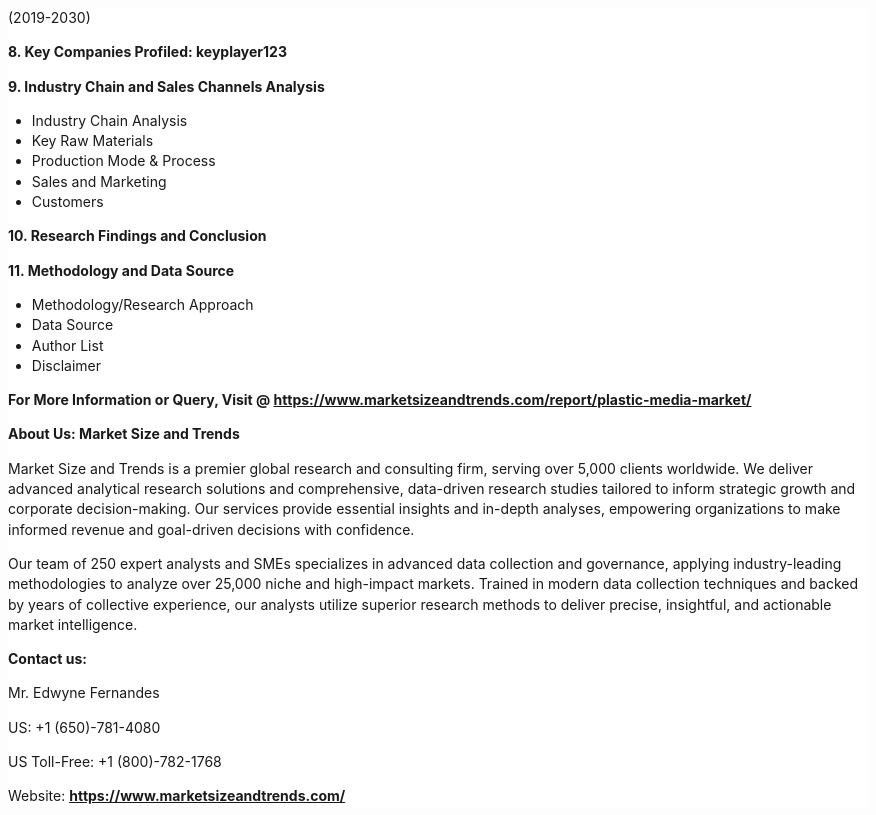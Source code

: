 (2019-2030)</li></ul><p><strong>8. Key Companies Profiled: keyplayer123</strong></p><p><strong>9. Industry Chain and Sales Channels Analysis</strong></p><ul><li>Industry Chain Analysis</li><li>Key Raw Materials</li><li>Production Mode &amp; Process</li><li>Sales and Marketing</li><li>Customers</li></ul><p><strong>10. Research Findings and Conclusion</strong></p><p><strong>11. Methodology and Data Source</strong></p><ul><li>Methodology/Research Approach</li><li>Data Source</li><li>Author List</li><li>Disclaimer</li></ul></p><p><strong>For More Information or Query, Visit @ <a href="https://www.marketsizeandtrends.com/report/plastic-media-market/">https://www.marketsizeandtrends.com/report/plastic-media-market/</a></strong></p><p><strong>About Us: Market Size and Trends</strong></p><p>Market Size and Trends is a premier global research and consulting firm, serving over 5,000 clients worldwide. We deliver advanced analytical research solutions and comprehensive, data-driven research studies tailored to inform strategic growth and corporate decision-making. Our services provide essential insights and in-depth analyses, empowering organizations to make informed revenue and goal-driven decisions with confidence.</p><p>Our team of 250 expert analysts and SMEs specializes in advanced data collection and governance, applying industry-leading methodologies to analyze over 25,000 niche and high-impact markets. Trained in modern data collection techniques and backed by years of collective experience, our analysts utilize superior research methods to deliver precise, insightful, and actionable market intelligence.</p><p><strong>Contact us:</strong></p><p>Mr. Edwyne Fernandes</p><p>US: +1 (650)-781-4080</p><p>US Toll-Free: +1 (800)-782-1768</p><p>Website: <strong><a href="https://www.marketsizeandtrends.com/">https://www.marketsizeandtrends.com/</a></strong></p>
